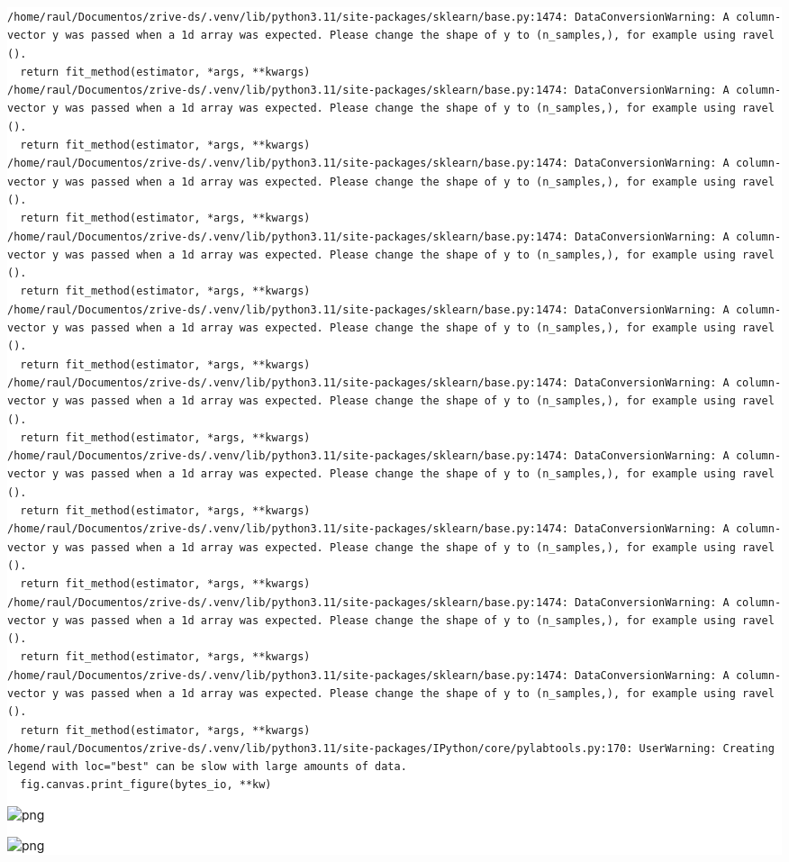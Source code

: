     /home/raul/Documentos/zrive-ds/.venv/lib/python3.11/site-packages/sklearn/base.py:1474: DataConversionWarning: A column-vector y was passed when a 1d array was expected. Please change the shape of y to (n_samples,), for example using ravel().
      return fit_method(estimator, *args, **kwargs)
    /home/raul/Documentos/zrive-ds/.venv/lib/python3.11/site-packages/sklearn/base.py:1474: DataConversionWarning: A column-vector y was passed when a 1d array was expected. Please change the shape of y to (n_samples,), for example using ravel().
      return fit_method(estimator, *args, **kwargs)
    /home/raul/Documentos/zrive-ds/.venv/lib/python3.11/site-packages/sklearn/base.py:1474: DataConversionWarning: A column-vector y was passed when a 1d array was expected. Please change the shape of y to (n_samples,), for example using ravel().
      return fit_method(estimator, *args, **kwargs)
    /home/raul/Documentos/zrive-ds/.venv/lib/python3.11/site-packages/sklearn/base.py:1474: DataConversionWarning: A column-vector y was passed when a 1d array was expected. Please change the shape of y to (n_samples,), for example using ravel().
      return fit_method(estimator, *args, **kwargs)
    /home/raul/Documentos/zrive-ds/.venv/lib/python3.11/site-packages/sklearn/base.py:1474: DataConversionWarning: A column-vector y was passed when a 1d array was expected. Please change the shape of y to (n_samples,), for example using ravel().
      return fit_method(estimator, *args, **kwargs)
    /home/raul/Documentos/zrive-ds/.venv/lib/python3.11/site-packages/sklearn/base.py:1474: DataConversionWarning: A column-vector y was passed when a 1d array was expected. Please change the shape of y to (n_samples,), for example using ravel().
      return fit_method(estimator, *args, **kwargs)
    /home/raul/Documentos/zrive-ds/.venv/lib/python3.11/site-packages/sklearn/base.py:1474: DataConversionWarning: A column-vector y was passed when a 1d array was expected. Please change the shape of y to (n_samples,), for example using ravel().
      return fit_method(estimator, *args, **kwargs)
    /home/raul/Documentos/zrive-ds/.venv/lib/python3.11/site-packages/sklearn/base.py:1474: DataConversionWarning: A column-vector y was passed when a 1d array was expected. Please change the shape of y to (n_samples,), for example using ravel().
      return fit_method(estimator, *args, **kwargs)
    /home/raul/Documentos/zrive-ds/.venv/lib/python3.11/site-packages/sklearn/base.py:1474: DataConversionWarning: A column-vector y was passed when a 1d array was expected. Please change the shape of y to (n_samples,), for example using ravel().
      return fit_method(estimator, *args, **kwargs)
    /home/raul/Documentos/zrive-ds/.venv/lib/python3.11/site-packages/sklearn/base.py:1474: DataConversionWarning: A column-vector y was passed when a 1d array was expected. Please change the shape of y to (n_samples,), for example using ravel().
      return fit_method(estimator, *args, **kwargs)
    /home/raul/Documentos/zrive-ds/.venv/lib/python3.11/site-packages/IPython/core/pylabtools.py:170: UserWarning: Creating legend with loc="best" can be slow with large amounts of data.
      fig.canvas.print_figure(bytes_io, **kw)



    
![png](module3_files/module3_28_1.png)
    



    
![png](module3_files/module3_28_2.png)
    